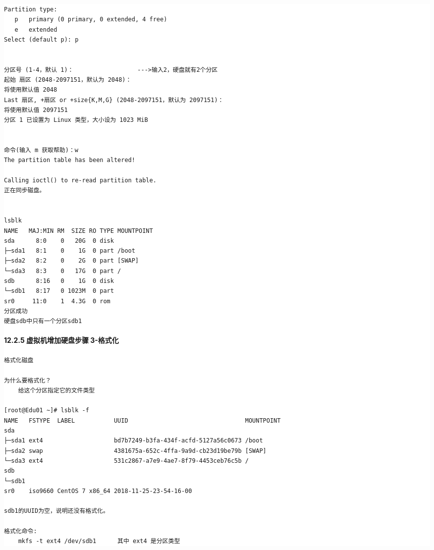 ```
Partition type:
   p   primary (0 primary, 0 extended, 4 free)
   e   extended
Select (default p): p


分区号 (1-4，默认 1)：                  --->输入2，硬盘就有2个分区
起始 扇区 (2048-2097151，默认为 2048)：
将使用默认值 2048
Last 扇区, +扇区 or +size{K,M,G} (2048-2097151，默认为 2097151)：
将使用默认值 2097151
分区 1 已设置为 Linux 类型，大小设为 1023 MiB


命令(输入 m 获取帮助)：w
The partition table has been altered!

Calling ioctl() to re-read partition table.
正在同步磁盘。


lsblk
NAME   MAJ:MIN RM  SIZE RO TYPE MOUNTPOINT
sda      8:0    0   20G  0 disk 
├─sda1   8:1    0    1G  0 part /boot
├─sda2   8:2    0    2G  0 part [SWAP]
└─sda3   8:3    0   17G  0 part /
sdb      8:16   0    1G  0 disk 
└─sdb1   8:17   0 1023M  0 part 
sr0     11:0    1  4.3G  0 rom  
分区成功
硬盘sdb中只有一个分区sdb1
```

#### 12.2.5 虚拟机增加硬盘步骤 3-格式化

```
格式化磁盘

为什么要格式化？
	给这个分区指定它的文件类型

[root@Edu01 ~]# lsblk -f
NAME   FSTYPE  LABEL           UUID                                 MOUNTPOINT
sda                                                                 
├─sda1 ext4                    bd7b7249-b3fa-434f-acfd-5127a56c0673 /boot
├─sda2 swap                    4381675a-652c-4ffa-9a9d-cb23d19be79b [SWAP]
└─sda3 ext4                    531c2867-a7e9-4ae7-8f79-4453ceb76c5b /
sdb                                                                 
└─sdb1                                                              
sr0    iso9660 CentOS 7 x86_64 2018-11-25-23-54-16-00    

sdb1的UUID为空，说明还没有格式化。

格式化命令:
	mkfs -t	ext4 /dev/sdb1 		其中 ext4 是分区类型
```
